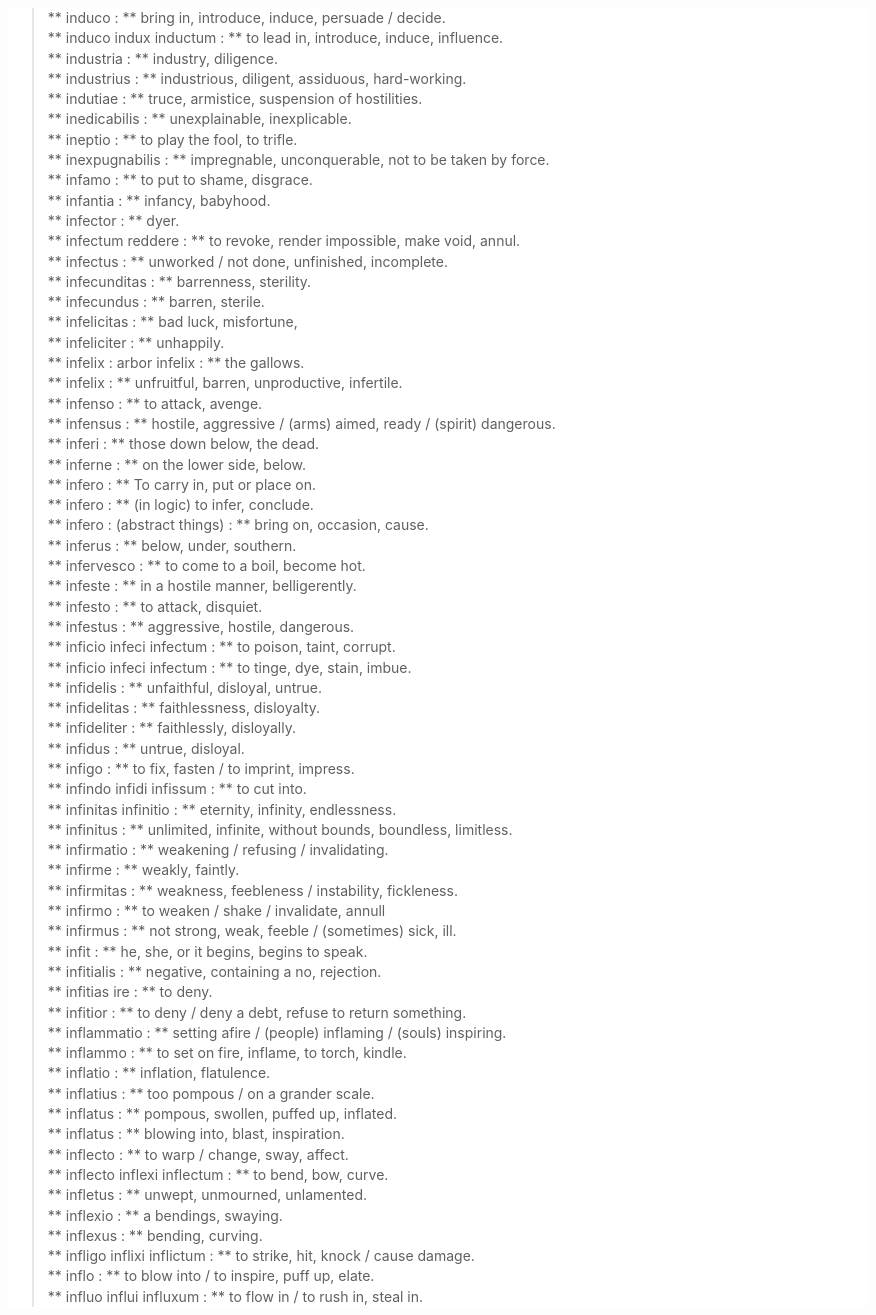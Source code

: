 > ** induco : ** bring in, introduce, induce, persuade / decide.  
> ** induco indux inductum : ** to lead in, introduce, induce, influence.  
> ** industria : ** industry, diligence.  
> ** industrius : ** industrious, diligent, assiduous, hard-working.   
> ** indutiae : ** truce, armistice, suspension of hostilities.  
> ** inedicabilis : ** unexplainable, inexplicable.  
> ** ineptio : ** to play the fool, to trifle.  
> ** inexpugnabilis : ** impregnable, unconquerable, not to be taken by force.  
> ** infamo : ** to put to shame, disgrace.   
> ** infantia : ** infancy, babyhood.  
> ** infector : ** dyer.  
> ** infectum reddere : ** to revoke, render impossible, make void, annul.  
> ** infectus : ** unworked / not done, unfinished, incomplete.  
> ** infecunditas : ** barrenness, sterility.  
> ** infecundus : ** barren, sterile.  
> ** infelicitas : ** bad luck, misfortune,   
> ** infeliciter : ** unhappily.  
> ** infelix : arbor infelix : ** the gallows.  
> ** infelix : ** unfruitful, barren, unproductive, infertile.  
> ** infenso : ** to attack, avenge.  
> ** infensus : ** hostile, aggressive / (arms) aimed, ready / (spirit) dangerous.  
> ** inferi : ** those down below, the dead.  
> ** inferne : ** on the lower side, below.  
> ** infero : ** To carry in, put or place on.  
> ** infero : ** (in logic) to infer, conclude.   
> ** infero : (abstract things) : ** bring on, occasion, cause.  
> ** inferus : ** below, under, southern.  
> ** infervesco : ** to come to a boil, become hot.  
> ** infeste : ** in a hostile manner, belligerently.  
> ** infesto : ** to attack, disquiet.  
> ** infestus : ** aggressive, hostile, dangerous.  
> ** inficio infeci infectum : ** to poison, taint, corrupt.  
> ** inficio infeci infectum : ** to tinge, dye, stain, imbue.  
> ** infidelis : ** unfaithful, disloyal, untrue.  
> ** infidelitas : ** faithlessness, disloyalty.   
> ** infideliter : ** faithlessly, disloyally.  
> ** infidus : ** untrue, disloyal.  
> ** infigo : ** to fix, fasten / to imprint, impress.  
> ** infindo infidi infissum : ** to cut into.  
> ** infinitas infinitio : ** eternity, infinity, endlessness.  
> ** infinitus : ** unlimited, infinite, without bounds, boundless, limitless.  
> ** infirmatio : ** weakening / refusing / invalidating.  
> ** infirme : ** weakly, faintly.  
> ** infirmitas : ** weakness, feebleness / instability, fickleness.  
> ** infirmo : ** to weaken / shake / invalidate, annull  
> ** infirmus : ** not strong, weak, feeble / (sometimes) sick, ill.  
> ** infit : ** he, she, or it begins, begins to speak.  
> ** infitialis : ** negative, containing a no, rejection.  
> ** infitias ire : ** to deny.  
> ** infitior : ** to deny / deny a debt, refuse to return something.  
> ** inflammatio : ** setting afire / (people) inflaming / (souls) inspiring.  
> ** inflammo : ** to set on fire, inflame, to torch, kindle.  
> ** inflatio : ** inflation, flatulence.  
> ** inflatius : ** too pompous / on a grander scale.  
> ** inflatus : ** pompous, swollen, puffed up, inflated.  
> ** inflatus : ** blowing into, blast, inspiration.  
> ** inflecto : ** to warp / change, sway, affect.  
> ** inflecto inflexi inflectum : ** to bend, bow, curve.  
> ** infletus : ** unwept, unmourned, unlamented.  
> ** inflexio : ** a bendings, swaying.  
> ** inflexus : ** bending, curving.  
> ** infligo inflixi inflictum : ** to strike, hit, knock / cause damage.  
> ** inflo : ** to blow into / to inspire, puff up, elate.   
> ** influo influi influxum : ** to flow in / to rush in, steal in.  